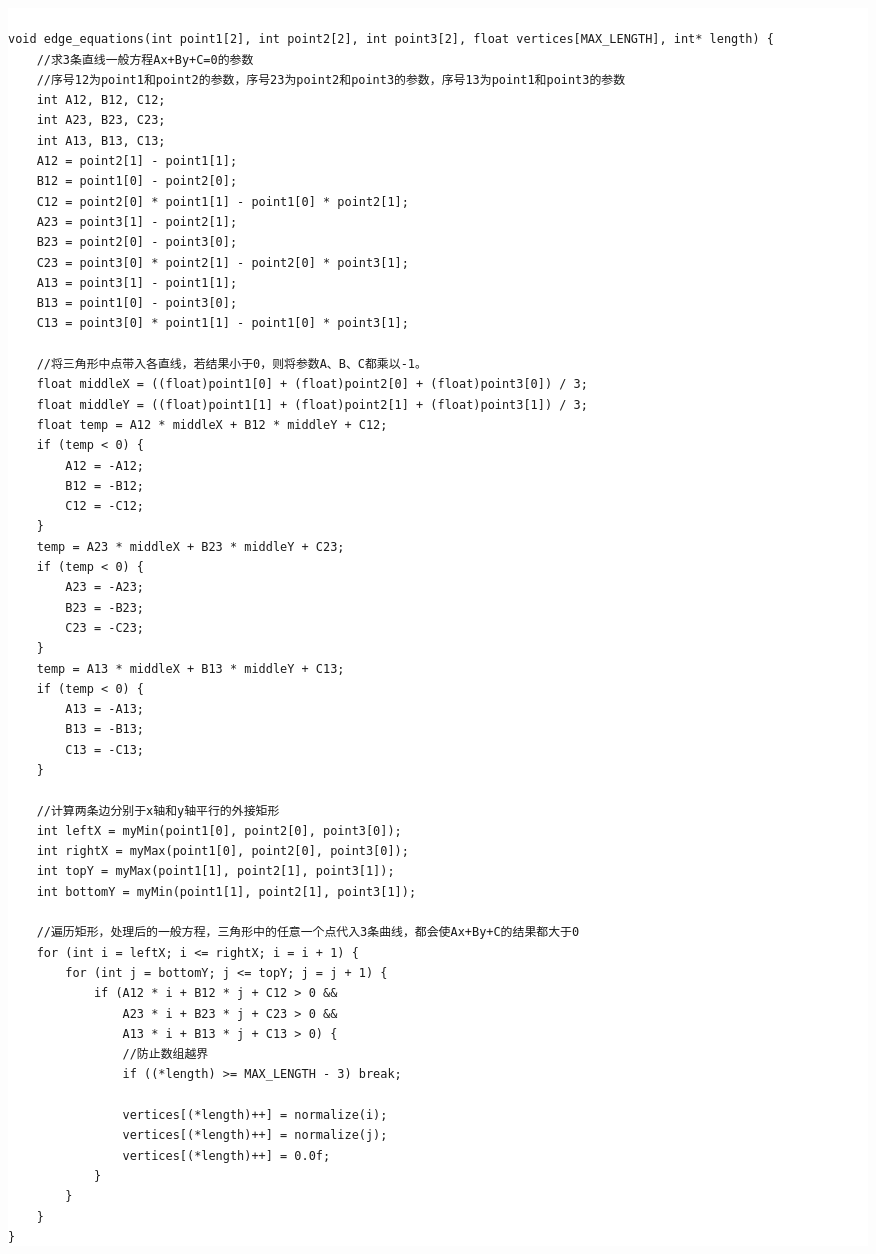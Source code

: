 ```

void edge_equations(int point1[2], int point2[2], int point3[2], float vertices[MAX_LENGTH], int* length) {
	//求3条直线一般方程Ax+By+C=0的参数
	//序号12为point1和point2的参数，序号23为point2和point3的参数，序号13为point1和point3的参数
	int A12, B12, C12;
	int A23, B23, C23;
	int A13, B13, C13;
	A12 = point2[1] - point1[1];
	B12 = point1[0] - point2[0];
	C12 = point2[0] * point1[1] - point1[0] * point2[1];
	A23 = point3[1] - point2[1];
	B23 = point2[0] - point3[0];
	C23 = point3[0] * point2[1] - point2[0] * point3[1];
	A13 = point3[1] - point1[1];
	B13 = point1[0] - point3[0];
	C13 = point3[0] * point1[1] - point1[0] * point3[1];

	//将三角形中点带入各直线，若结果小于0，则将参数A、B、C都乘以-1。 
	float middleX = ((float)point1[0] + (float)point2[0] + (float)point3[0]) / 3;
	float middleY = ((float)point1[1] + (float)point2[1] + (float)point3[1]) / 3;
	float temp = A12 * middleX + B12 * middleY + C12;
	if (temp < 0) {
		A12 = -A12;
		B12 = -B12;
		C12 = -C12;
	}
	temp = A23 * middleX + B23 * middleY + C23;
	if (temp < 0) {
		A23 = -A23;
		B23 = -B23;
		C23 = -C23;
	}
	temp = A13 * middleX + B13 * middleY + C13;
	if (temp < 0) {
		A13 = -A13;
		B13 = -B13;
		C13 = -C13;
	}

	//计算两条边分别于x轴和y轴平行的外接矩形
	int leftX = myMin(point1[0], point2[0], point3[0]);
	int rightX = myMax(point1[0], point2[0], point3[0]);
	int topY = myMax(point1[1], point2[1], point3[1]);
	int bottomY = myMin(point1[1], point2[1], point3[1]);

	//遍历矩形，处理后的一般方程，三角形中的任意一个点代入3条曲线，都会使Ax+By+C的结果都大于0
	for (int i = leftX; i <= rightX; i = i + 1) {
		for (int j = bottomY; j <= topY; j = j + 1) {
			if (A12 * i + B12 * j + C12 > 0 &&
				A23 * i + B23 * j + C23 > 0 &&
				A13 * i + B13 * j + C13 > 0) {
				//防止数组越界
				if ((*length) >= MAX_LENGTH - 3) break;

				vertices[(*length)++] = normalize(i);
				vertices[(*length)++] = normalize(j);
				vertices[(*length)++] = 0.0f;	
			}
		}
	}
}

```